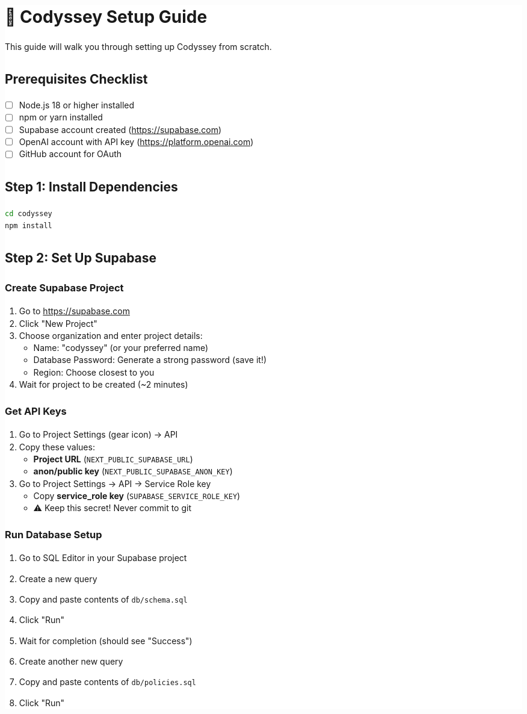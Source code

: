 # 🚀 Codyssey Setup Guide

This guide will walk you through setting up Codyssey from scratch.

## Prerequisites Checklist

- [ ] Node.js 18 or higher installed
- [ ] npm or yarn installed
- [ ] Supabase account created (https://supabase.com)
- [ ] OpenAI account with API key (https://platform.openai.com)
- [ ] GitHub account for OAuth

## Step 1: Install Dependencies

```bash
cd codyssey
npm install
```

## Step 2: Set Up Supabase

### Create Supabase Project

1. Go to https://supabase.com
2. Click "New Project"
3. Choose organization and enter project details:
   - Name: "codyssey" (or your preferred name)
   - Database Password: Generate a strong password (save it!)
   - Region: Choose closest to you
4. Wait for project to be created (~2 minutes)

### Get API Keys

1. Go to Project Settings (gear icon) → API
2. Copy these values:
   - **Project URL** (`NEXT_PUBLIC_SUPABASE_URL`)
   - **anon/public key** (`NEXT_PUBLIC_SUPABASE_ANON_KEY`)
3. Go to Project Settings → API → Service Role key
   - Copy **service_role key** (`SUPABASE_SERVICE_ROLE_KEY`)
   - ⚠️ Keep this secret! Never commit to git

### Run Database Setup

1. Go to SQL Editor in your Supabase project
2. Create a new query
3. Copy and paste contents of `db/schema.sql`
4. Click "Run"
5. Wait for completion (should see "Success")

6. Create another new query
7. Copy and paste contents of `db/policies.sql`
8. Click "Run"
